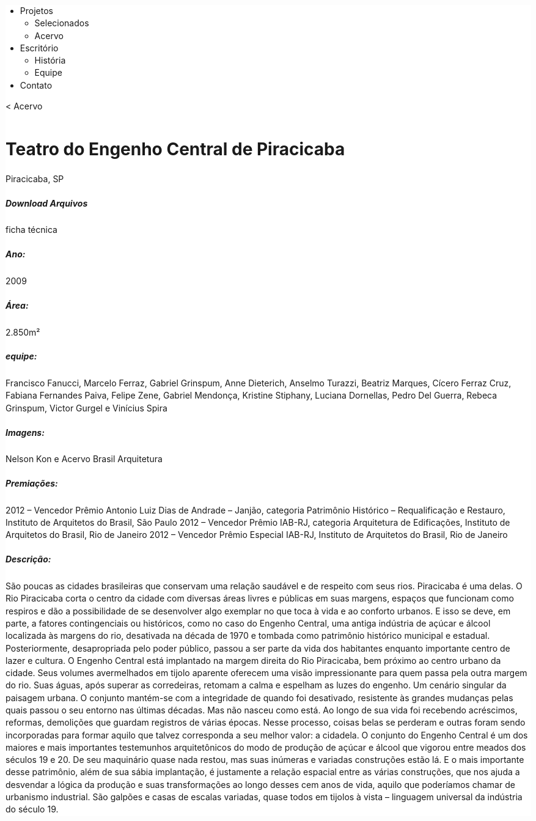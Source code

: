 
  * Projetos
    * Selecionados
    * Acervo
  * Escritório
    * História
    * Equipe
  * Contato


< Acervo
# Teatro do Engenho Central de Piracicaba
Piracicaba, SP
##### Download Arquivos
ficha técnica
##### Ano:
2009
##### Área:
2.850m²
##### equipe:
Francisco Fanucci, Marcelo Ferraz, Gabriel Grinspum, Anne Dieterich, Anselmo Turazzi, Beatriz Marques, Cícero Ferraz Cruz, Fabiana Fernandes Paiva, Felipe Zene, Gabriel Mendonça, Kristine Stiphany, Luciana Dornellas, Pedro Del Guerra, Rebeca Grinspum, Victor Gurgel e Vinícius Spira
##### Imagens:
Nelson Kon e Acervo Brasil Arquitetura
##### Premiações:
2012 – Vencedor Prêmio Antonio Luiz Dias de Andrade – Janjão, categoria Patrimônio Histórico – Requalificação e Restauro, Instituto de Arquitetos do Brasil, São Paulo
2012 – Vencedor Prêmio IAB-RJ, categoria Arquitetura de Edificações, Instituto de Arquitetos do Brasil, Rio de Janeiro
2012 – Vencedor Prêmio Especial IAB-RJ, Instituto de Arquitetos do Brasil, Rio de Janeiro
##### Descrição:
São poucas as cidades brasileiras que conservam uma relação saudável e de respeito com seus rios. Piracicaba é uma delas. O Rio Piracicaba corta o centro da cidade com diversas áreas livres e públicas em suas margens, espaços que funcionam como respiros e dão a possibilidade de se desenvolver algo exemplar no que toca à vida e ao conforto urbanos. E isso se deve, em parte, a fatores contingenciais ou históricos, como no caso do Engenho Central, uma antiga indústria de açúcar e álcool localizada às margens do rio, desativada na década de 1970 e tombada como patrimônio histórico municipal e estadual. Posteriormente, desapropriada pelo poder público, passou a ser parte da vida dos habitantes enquanto importante centro de lazer e cultura.
O Engenho Central está implantado na margem direita do Rio Piracicaba, bem próximo ao centro urbano da cidade. Seus volumes avermelhados em tijolo aparente oferecem uma visão impressionante para quem passa pela outra margem do rio. Suas águas, após superar as corredeiras, retomam a calma e espelham as luzes do engenho. Um cenário singular da paisagem urbana.
O conjunto mantém-se com a integridade de quando foi desativado, resistente às grandes mudanças pelas quais passou o seu entorno nas últimas décadas. Mas não nasceu como está. Ao longo de sua vida foi recebendo acréscimos, reformas, demolições que guardam registros de várias épocas. Nesse processo, coisas belas se perderam e outras foram sendo incorporadas para formar aquilo que talvez corresponda a seu melhor valor: a cidadela.
O conjunto do Engenho Central é um dos maiores e mais importantes testemunhos arquitetônicos do modo de produção de açúcar e álcool que vigorou entre meados dos séculos 19 e 20. De seu maquinário quase nada restou, mas suas inúmeras e variadas construções estão lá. E o mais importante desse patrimônio, além de sua sábia implantação, é justamente a relação espacial entre as várias construções, que nos ajuda a desvendar a lógica da produção e suas transformações ao longo desses cem anos de vida, aquilo que poderíamos chamar de urbanismo industrial. São galpões e casas de escalas variadas, quase todos em tijolos à vista – linguagem universal da indústria do século 19.